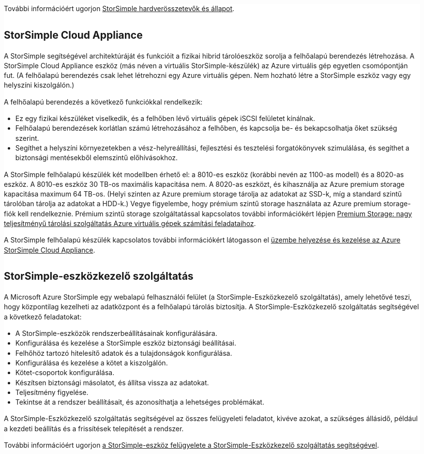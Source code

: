További információért ugorjon [StorSimple hardverösszetevők és állapot](storsimple-8000-monitor-hardware-status.md).

## <a name="storsimple-cloud-appliance"></a>StorSimple Cloud Appliance
A StorSimple segítségével architektúráját és funkcióit a fizikai hibrid tárolóeszköz sorolja a felhőalapú berendezés létrehozása. A StorSimple Cloud Appliance eszköz (más néven a virtuális StorSimple-készülék) az Azure virtuális gép egyetlen csomópontján fut. (A felhőalapú berendezés csak lehet létrehozni egy Azure virtuális gépen. Nem hozható létre a StorSimple eszköz vagy egy helyszíni kiszolgálón.)

A felhőalapú berendezés a következő funkciókkal rendelkezik:

* Ez egy fizikai készüléket viselkedik, és a felhőben lévő virtuális gépek iSCSI felületet kínálnak.
* Felhőalapú berendezések korlátlan számú létrehozásához a felhőben, és kapcsolja be- és bekapcsolhatja őket szükség szerint.
* Segíthet a helyszíni környezetekben a vész-helyreállítási, fejlesztési és tesztelési forgatókönyvek szimulálása, és segíthet a biztonsági mentésekből elemszintű előhívásokhoz.

A StorSimple felhőalapú készülék két modellben érhető el: a 8010-es eszköz (korábbi nevén az 1100-as modell) és a 8020-as eszköz. A 8010-es eszköz 30 TB-os maximális kapacitása nem. A 8020-as eszközt, és kihasználja az Azure premium storage kapacitása maximum 64 TB-os. (Helyi szinten az Azure premium storage tárolja az adatokat az SSD-k, míg a standard szintű tárolóban tárolja az adatokat a HDD-k.) Vegye figyelembe, hogy prémium szintű storage használata az Azure premium storage-fiók kell rendelkeznie. Prémium szintű storage szolgáltatással kapcsolatos további információkért lépjen [Premium Storage: nagy teljesítményű tárolási szolgáltatás Azure virtuális gépek számítási feladataihoz](../virtual-machines/windows/premium-storage.md).

A StorSimple felhőalapú készülék kapcsolatos további információkért látogasson el [üzembe helyezése és kezelése az Azure StorSimple Cloud Appliance](storsimple-8000-cloud-appliance-u2.md).

## <a name="storsimple-device-manager-service"></a>StorSimple-eszközkezelő szolgáltatás
A Microsoft Azure StorSimple egy webalapú felhasználói felület (a StorSimple-Eszközkezelő szolgáltatás), amely lehetővé teszi, hogy központilag kezelheti az adatközpont és a felhőalapú tárolás biztosítja. A StorSimple-Eszközkezelő szolgáltatás segítségével a következő feladatokat:

* A StorSimple-eszközök rendszerbeállításainak konfigurálására.
* Konfigurálása és kezelése a StorSimple eszköz biztonsági beállításai.
* Felhőhöz tartozó hitelesítő adatok és a tulajdonságok konfigurálása.
* Konfigurálása és kezelése a kötet a kiszolgálón.
* Kötet-csoportok konfigurálása.
* Készítsen biztonsági másolatot, és állítsa vissza az adatokat.
* Teljesítmény figyelése.
* Tekintse át a rendszer beállításait, és azonosíthatja a lehetséges problémákat.

A StorSimple-Eszközkezelő szolgáltatás segítségével az összes felügyeleti feladatot, kivéve azokat, a szükséges állásidő, például a kezdeti beállítás és a frissítések telepítését a rendszer.

További információért ugorjon [a StorSimple-eszköz felügyelete a StorSimple-Eszközkezelő szolgáltatás segítségével](storsimple-8000-manager-service-administration.md).

